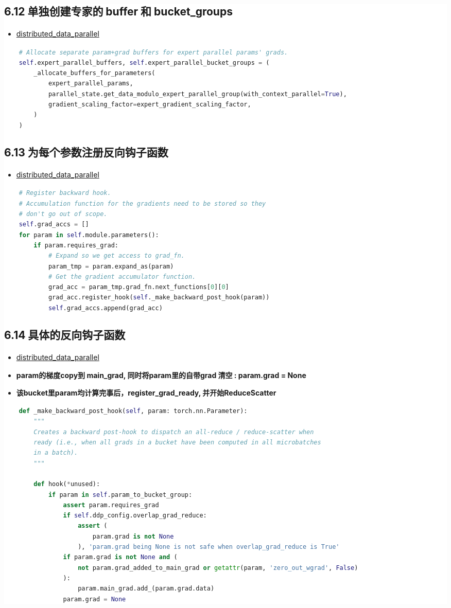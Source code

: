 ## 6.12 单独创建专家的 buffer 和 bucket_groups

- [distributed_data_parallel](https://github1s.com/NVIDIA/Megatron-LM/blob/main/megatron/core/distributed/distributed_data_parallel.py#L284-L291)

```python
    # Allocate separate param+grad buffers for expert parallel params' grads.
    self.expert_parallel_buffers, self.expert_parallel_bucket_groups = (
        _allocate_buffers_for_parameters(
            expert_parallel_params,
            parallel_state.get_data_modulo_expert_parallel_group(with_context_parallel=True),
            gradient_scaling_factor=expert_gradient_scaling_factor,
        )
    )
```

## 6.13 为每个参数注册反向钩子函数

- [distributed_data_parallel](https://github1s.com/NVIDIA/Megatron-LM/blob/main/megatron/core/distributed/distributed_data_parallel.py#L309-L317)

```python
    # Register backward hook.
    # Accumulation function for the gradients need to be stored so they
    # don't go out of scope.
    self.grad_accs = []
    for param in self.module.parameters():
        if param.requires_grad:
            # Expand so we get access to grad_fn.
            param_tmp = param.expand_as(param)
            # Get the gradient accumulator function.
            grad_acc = param_tmp.grad_fn.next_functions[0][0]
            grad_acc.register_hook(self._make_backward_post_hook(param))
            self.grad_accs.append(grad_acc)
```

## 6.14 具体的反向钩子函数

- [distributed_data_parallel](https://github1s.com/NVIDIA/Megatron-LM/blob/main/megatron/core/distributed/distributed_data_parallel.py##L392-L418)

- **param的梯度copy到 main_grad, 同时将param里的自带grad 清空 : param.grad = None**
- **该bucket里param均计算完事后，register_grad_ready, 并开始ReduceScatter**

```python
    def _make_backward_post_hook(self, param: torch.nn.Parameter):
        """
        Creates a backward post-hook to dispatch an all-reduce / reduce-scatter when
        ready (i.e., when all grads in a bucket have been computed in all microbatches
        in a batch).
        """

        def hook(*unused):
            if param in self.param_to_bucket_group:
                assert param.requires_grad
                if self.ddp_config.overlap_grad_reduce:
                    assert (
                        param.grad is not None
                    ), 'param.grad being None is not safe when overlap_grad_reduce is True'
                if param.grad is not None and (
                    not param.grad_added_to_main_grad or getattr(param, 'zero_out_wgrad', False)
                ):
                    param.main_grad.add_(param.grad.data)
                param.grad = None

```